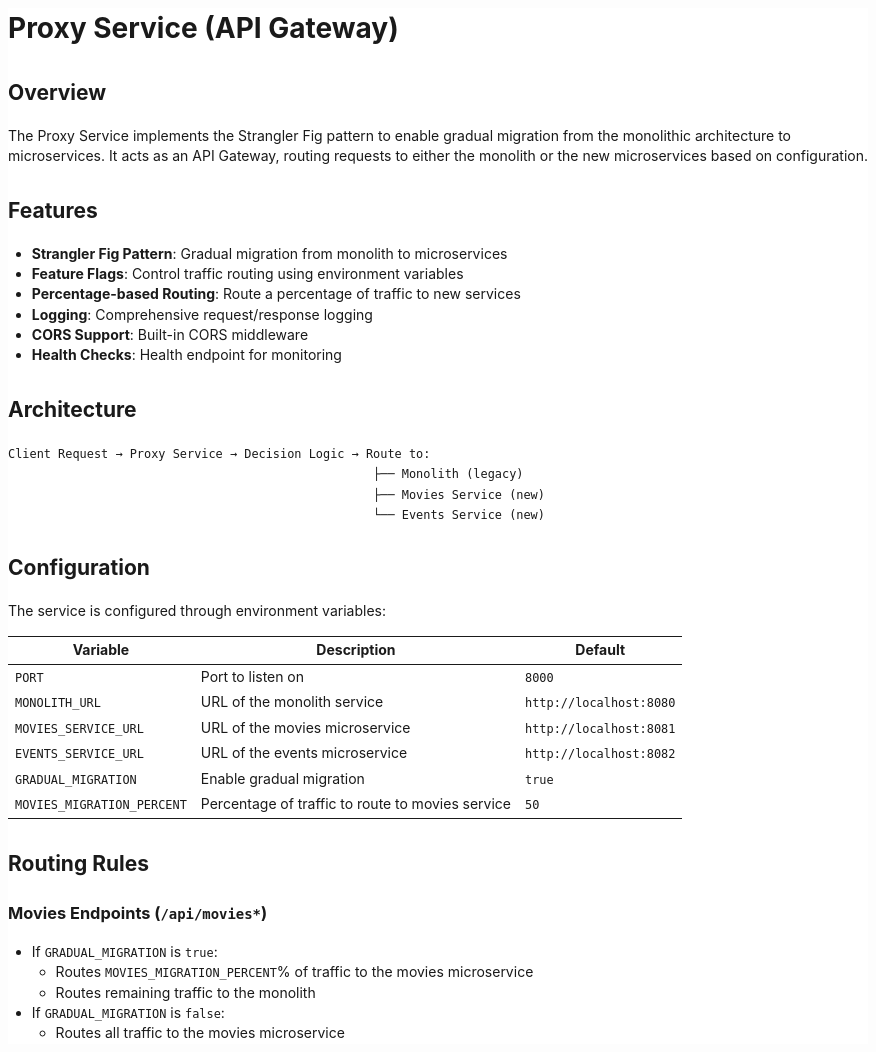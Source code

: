 # Proxy Service (API Gateway)

## Overview

The Proxy Service implements the Strangler Fig pattern to enable gradual migration from the monolithic architecture to microservices. It acts as an API Gateway, routing requests to either the monolith or the new microservices based on configuration.

## Features

- **Strangler Fig Pattern**: Gradual migration from monolith to microservices
- **Feature Flags**: Control traffic routing using environment variables
- **Percentage-based Routing**: Route a percentage of traffic to new services
- **Logging**: Comprehensive request/response logging
- **CORS Support**: Built-in CORS middleware
- **Health Checks**: Health endpoint for monitoring

## Architecture

```
Client Request → Proxy Service → Decision Logic → Route to:
                                                   ├── Monolith (legacy)
                                                   ├── Movies Service (new)
                                                   └── Events Service (new)
```

## Configuration

The service is configured through environment variables:

| Variable | Description | Default |
|----------|-------------|---------|
| `PORT` | Port to listen on | `8000` |
| `MONOLITH_URL` | URL of the monolith service | `http://localhost:8080` |
| `MOVIES_SERVICE_URL` | URL of the movies microservice | `http://localhost:8081` |
| `EVENTS_SERVICE_URL` | URL of the events microservice | `http://localhost:8082` |
| `GRADUAL_MIGRATION` | Enable gradual migration | `true` |
| `MOVIES_MIGRATION_PERCENT` | Percentage of traffic to route to movies service | `50` |

## Routing Rules

### Movies Endpoints (`/api/movies*`)
- If `GRADUAL_MIGRATION` is `true`:
  - Routes `MOVIES_MIGRATION_PERCENT`% of traffic to the movies microservice
  - Routes remaining traffic to the monolith
- If `GRADUAL_MIGRATION` is `false`:
  - Routes all traffic to the movies microservice
